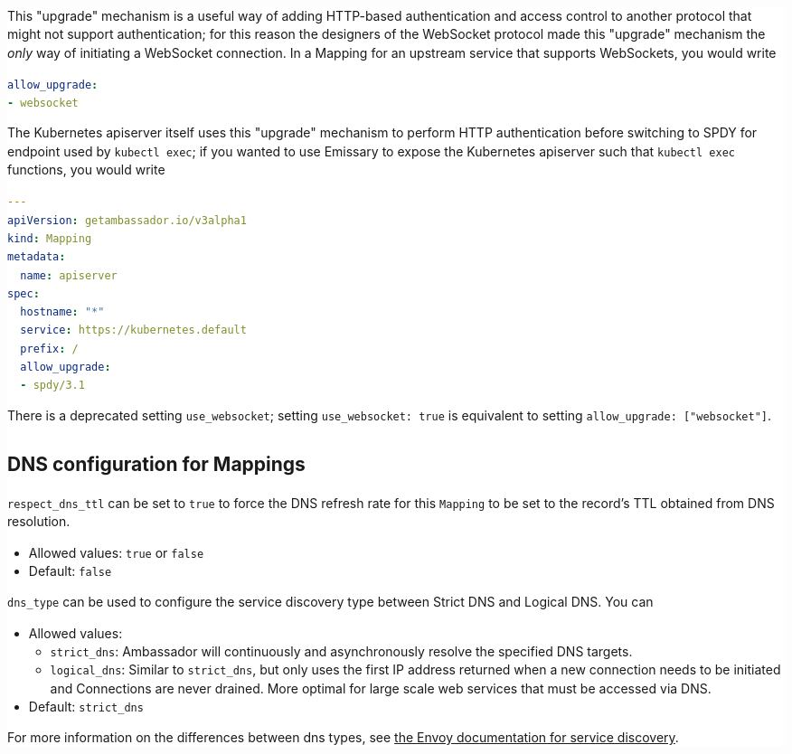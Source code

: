[upgrade-mechanism]: https://tools.ietf.org/html/rfc7230#section-6.7

This "upgrade" mechanism is a useful way of adding HTTP-based
authentication and access control to another protocol that might not
support authentication; for this reason the designers of the WebSocket
protocol made this "upgrade" mechanism the *only* way of initiating a
WebSocket connection.  In a Mapping for an upstream service that
supports WebSockets, you would write

```yaml
allow_upgrade:
- websocket
```

The Kubernetes apiserver itself uses this "upgrade" mechanism to
perform HTTP authentication before switching to SPDY for endpoint used
by `kubectl exec`; if you wanted to use Emissary to expose the
Kubernetes apiserver such that `kubectl exec` functions, you would
write

```yaml
---
apiVersion: getambassador.io/v3alpha1
kind: Mapping
metadata:
  name: apiserver
spec:
  hostname: "*"
  service: https://kubernetes.default
  prefix: /
  allow_upgrade:
  - spdy/3.1
```

There is a deprecated setting `use_websocket`; setting `use_websocket:
true` is equivalent to setting `allow_upgrade: ["websocket"]`.

## DNS configuration for Mappings

`respect_dns_ttl` can be set to `true` to force the DNS refresh rate for this `Mapping` to be set to the record’s TTL obtained from DNS resolution.
- Allowed values: `true` or `false`
- Default: `false`


`dns_type` can be used to configure the service discovery type between Strict DNS and Logical DNS. You can
- Allowed values:
  - `strict_dns`: Ambassador will continuously and asynchronously resolve the specified DNS targets.
  - `logical_dns`: Similar to `strict_dns`, but only uses the first IP address returned when a new connection needs to be initiated and Connections are never drained. More optimal for large scale web services that must be accessed via DNS.
- Default: `strict_dns`


For more information on the differences between dns types, see [the Envoy documentation for service discovery](https://www.envoyproxy.io/docs/envoy/latest/intro/arch_overview/upstream/service_discovery.html).


[`strict_dns` Envoy documentation]: https://www.envoyproxy.io/docs/envoy/latest/intro/arch_overview/upstream/service_discovery#strict-dns
[`logical_dns` Envoy documentation]: https://www.envoyproxy.io/docs/envoy/latest/intro/arch_overview/upstream/service_discovery#logical-dns